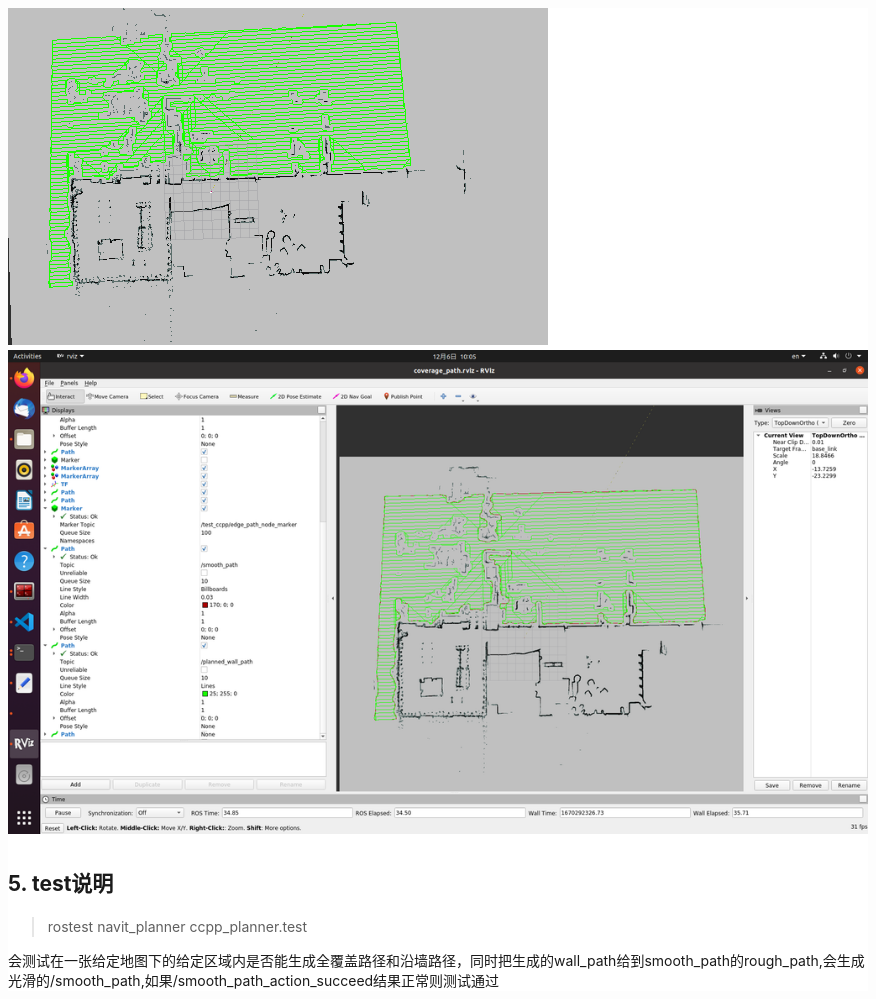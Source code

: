 ![ccpp_5](docs/ccpp_5.png)
![test_smooth_path](docs/test_smooth_path.png)
## 5. test说明

> rostest navit_planner ccpp_planner.test

会测试在一张给定地图下的给定区域内是否能生成全覆盖路径和沿墙路径，同时把生成的wall_path给到smooth_path的rough_path,会生成光滑的/smooth_path,如果/smooth_path_action_succeed结果正常则测试通过
